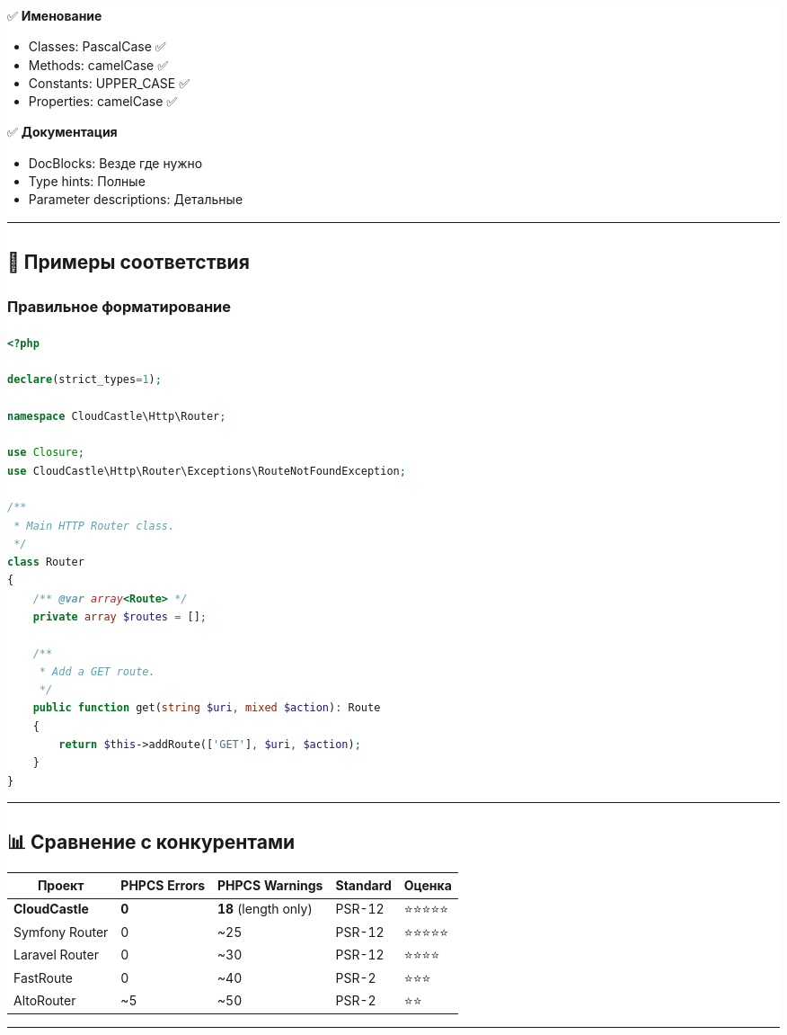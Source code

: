 ✅ **Именование**
- Classes: PascalCase ✅
- Methods: camelCase ✅
- Constants: UPPER_CASE ✅
- Properties: camelCase ✅

✅ **Документация**
- DocBlocks: Везде где нужно
- Type hints: Полные
- Parameter descriptions: Детальные

---

## 🔧 Примеры соответствия

### Правильное форматирование

```php
<?php

declare(strict_types=1);

namespace CloudCastle\Http\Router;

use Closure;
use CloudCastle\Http\Router\Exceptions\RouteNotFoundException;

/**
 * Main HTTP Router class.
 */
class Router
{
    /** @var array<Route> */
    private array $routes = [];

    /**
     * Add a GET route.
     */
    public function get(string $uri, mixed $action): Route
    {
        return $this->addRoute(['GET'], $uri, $action);
    }
}
```

---

## 📊 Сравнение с конкурентами

| Проект | PHPCS Errors | PHPCS Warnings | Standard | Оценка |
|--------|--------------|----------------|----------|--------|
| **CloudCastle** | **0** | **18** (length only) | PSR-12 | ⭐⭐⭐⭐⭐ |
| Symfony Router | 0 | ~25 | PSR-12 | ⭐⭐⭐⭐⭐ |
| Laravel Router | 0 | ~30 | PSR-12 | ⭐⭐⭐⭐ |
| FastRoute | 0 | ~40 | PSR-2 | ⭐⭐⭐ |
| AltoRouter | ~5 | ~50 | PSR-2 | ⭐⭐ |

---